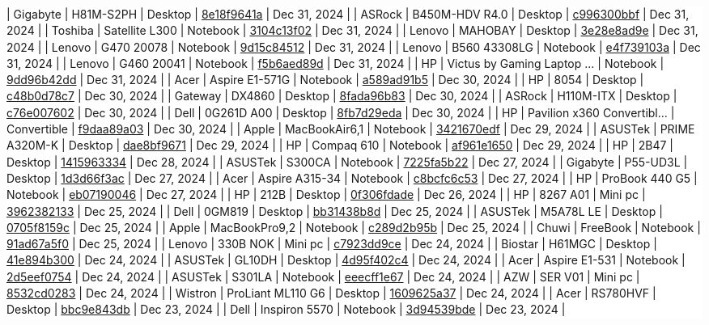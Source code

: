 | Gigabyte      | H81M-S2PH                   | Desktop     | [8e18f9641a](https://linux-hardware.org/?probe=8e18f9641a) | Dec 31, 2024 |
| ASRock        | B450M-HDV R4.0              | Desktop     | [c996300bbf](https://linux-hardware.org/?probe=c996300bbf) | Dec 31, 2024 |
| Toshiba       | Satellite L300              | Notebook    | [3104c13f02](https://linux-hardware.org/?probe=3104c13f02) | Dec 31, 2024 |
| Lenovo        | MAHOBAY                     | Desktop     | [3e28e8ad9e](https://linux-hardware.org/?probe=3e28e8ad9e) | Dec 31, 2024 |
| Lenovo        | G470 20078                  | Notebook    | [9d15c84512](https://linux-hardware.org/?probe=9d15c84512) | Dec 31, 2024 |
| Lenovo        | B560 43308LG                | Notebook    | [e4f739103a](https://linux-hardware.org/?probe=e4f739103a) | Dec 31, 2024 |
| Lenovo        | G460 20041                  | Notebook    | [f5b6aed89d](https://linux-hardware.org/?probe=f5b6aed89d) | Dec 31, 2024 |
| HP            | Victus by Gaming Laptop ... | Notebook    | [9dd96b42dd](https://linux-hardware.org/?probe=9dd96b42dd) | Dec 31, 2024 |
| Acer          | Aspire E1-571G              | Notebook    | [a589ad91b5](https://linux-hardware.org/?probe=a589ad91b5) | Dec 30, 2024 |
| HP            | 8054                        | Desktop     | [c48b0d78c7](https://linux-hardware.org/?probe=c48b0d78c7) | Dec 30, 2024 |
| Gateway       | DX4860                      | Desktop     | [8fada96b83](https://linux-hardware.org/?probe=8fada96b83) | Dec 30, 2024 |
| ASRock        | H110M-ITX                   | Desktop     | [c76e007602](https://linux-hardware.org/?probe=c76e007602) | Dec 30, 2024 |
| Dell          | 0G261D A00                  | Desktop     | [8fb7d29eda](https://linux-hardware.org/?probe=8fb7d29eda) | Dec 30, 2024 |
| HP            | Pavilion x360 Convertibl... | Convertible | [f9daa89a03](https://linux-hardware.org/?probe=f9daa89a03) | Dec 30, 2024 |
| Apple         | MacBookAir6,1               | Notebook    | [3421670edf](https://linux-hardware.org/?probe=3421670edf) | Dec 29, 2024 |
| ASUSTek       | PRIME A320M-K               | Desktop     | [dae8bf9671](https://linux-hardware.org/?probe=dae8bf9671) | Dec 29, 2024 |
| HP            | Compaq 610                  | Notebook    | [af961e1650](https://linux-hardware.org/?probe=af961e1650) | Dec 29, 2024 |
| HP            | 2B47                        | Desktop     | [1415963334](https://linux-hardware.org/?probe=1415963334) | Dec 28, 2024 |
| ASUSTek       | S300CA                      | Notebook    | [7225fa5b22](https://linux-hardware.org/?probe=7225fa5b22) | Dec 27, 2024 |
| Gigabyte      | P55-UD3L                    | Desktop     | [1d3d66f3ac](https://linux-hardware.org/?probe=1d3d66f3ac) | Dec 27, 2024 |
| Acer          | Aspire A315-34              | Notebook    | [c8bcfc6c53](https://linux-hardware.org/?probe=c8bcfc6c53) | Dec 27, 2024 |
| HP            | ProBook 440 G5              | Notebook    | [eb07190046](https://linux-hardware.org/?probe=eb07190046) | Dec 27, 2024 |
| HP            | 212B                        | Desktop     | [0f306fdade](https://linux-hardware.org/?probe=0f306fdade) | Dec 26, 2024 |
| HP            | 8267 A01                    | Mini pc     | [3962382133](https://linux-hardware.org/?probe=3962382133) | Dec 25, 2024 |
| Dell          | 0GM819                      | Desktop     | [bb31438b8d](https://linux-hardware.org/?probe=bb31438b8d) | Dec 25, 2024 |
| ASUSTek       | M5A78L LE                   | Desktop     | [0705f8159c](https://linux-hardware.org/?probe=0705f8159c) | Dec 25, 2024 |
| Apple         | MacBookPro9,2               | Notebook    | [c289d2b95b](https://linux-hardware.org/?probe=c289d2b95b) | Dec 25, 2024 |
| Chuwi         | FreeBook                    | Notebook    | [91ad67a5f0](https://linux-hardware.org/?probe=91ad67a5f0) | Dec 25, 2024 |
| Lenovo        | 330B NOK                    | Mini pc     | [c7923dd9ce](https://linux-hardware.org/?probe=c7923dd9ce) | Dec 24, 2024 |
| Biostar       | H61MGC                      | Desktop     | [41e894b300](https://linux-hardware.org/?probe=41e894b300) | Dec 24, 2024 |
| ASUSTek       | GL10DH                      | Desktop     | [4d95f402c4](https://linux-hardware.org/?probe=4d95f402c4) | Dec 24, 2024 |
| Acer          | Aspire E1-531               | Notebook    | [2d5eef0754](https://linux-hardware.org/?probe=2d5eef0754) | Dec 24, 2024 |
| ASUSTek       | S301LA                      | Notebook    | [eeecff1e67](https://linux-hardware.org/?probe=eeecff1e67) | Dec 24, 2024 |
| AZW           | SER V01                     | Mini pc     | [8532cd0283](https://linux-hardware.org/?probe=8532cd0283) | Dec 24, 2024 |
| Wistron       | ProLiant ML110 G6           | Desktop     | [1609625a37](https://linux-hardware.org/?probe=1609625a37) | Dec 24, 2024 |
| Acer          | RS780HVF                    | Desktop     | [bbc9e843db](https://linux-hardware.org/?probe=bbc9e843db) | Dec 23, 2024 |
| Dell          | Inspiron 5570               | Notebook    | [3d94539bde](https://linux-hardware.org/?probe=3d94539bde) | Dec 23, 2024 |